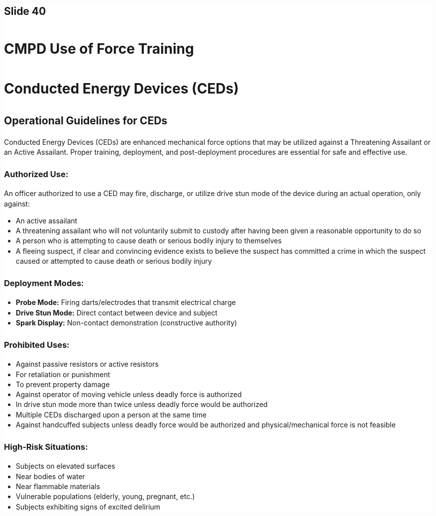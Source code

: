 ## Slide 40

# CMPD Use of Force Training

# Conducted Energy Devices (CEDs)

## Operational Guidelines for CEDs

Conducted Energy Devices (CEDs) are enhanced mechanical force options that may be utilized against a Threatening Assailant or an Active Assailant. Proper training, deployment, and post-deployment procedures are essential for safe and effective use.

### Authorized Use:

An officer authorized to use a CED may fire, discharge, or utilize drive stun mode of the device during an actual operation, only against:

*   An active assailant
*   A threatening assailant who will not voluntarily submit to custody after having been given a reasonable opportunity to do so
*   A person who is attempting to cause death or serious bodily injury to themselves
*   A fleeing suspect, if clear and convincing evidence exists to believe the suspect has committed a crime in which the suspect caused or attempted to cause death or serious bodily injury

### Deployment Modes:

*   **Probe Mode:** Firing darts/electrodes that transmit electrical charge
*   **Drive Stun Mode:** Direct contact between device and subject
*   **Spark Display:** Non-contact demonstration (constructive authority)

### Prohibited Uses:

*   Against passive resistors or active resistors
*   For retaliation or punishment
*   To prevent property damage
*   Against operator of moving vehicle unless deadly force is authorized
*   In drive stun mode more than twice unless deadly force would be authorized
*   Multiple CEDs discharged upon a person at the same time
*   Against handcuffed subjects unless deadly force would be authorized and physical/mechanical force is not feasible

### High-Risk Situations:

*   Subjects on elevated surfaces
*   Near bodies of water
*   Near flammable materials
*   Vulnerable populations (elderly, young, pregnant, etc.)
*   Subjects exhibiting signs of excited delirium
